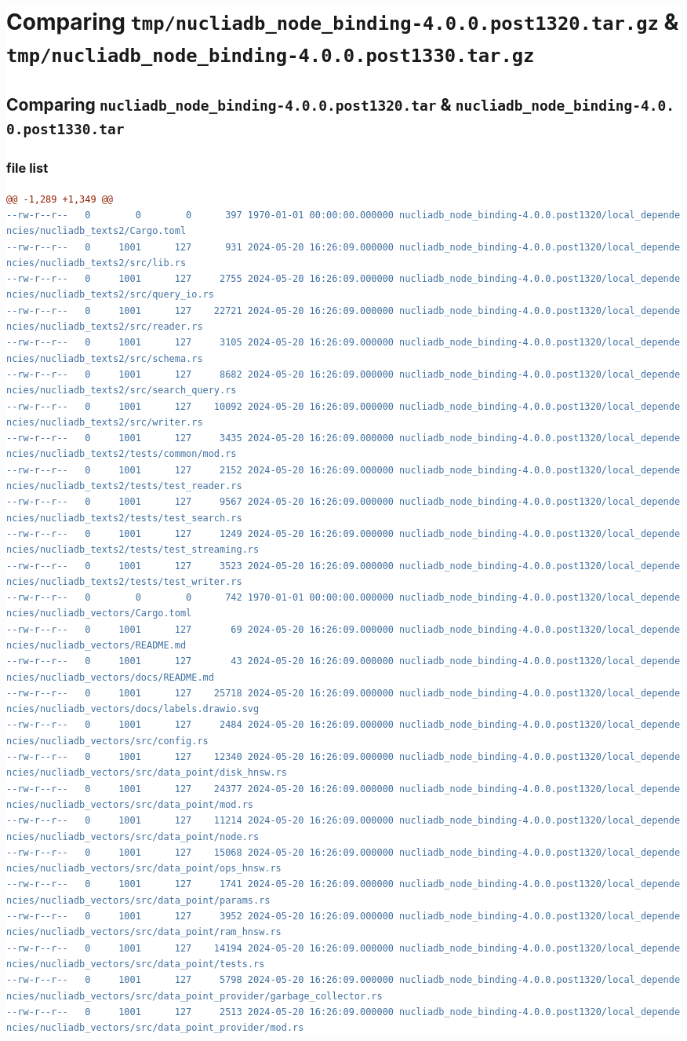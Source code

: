# Comparing `tmp/nucliadb_node_binding-4.0.0.post1320.tar.gz` & `tmp/nucliadb_node_binding-4.0.0.post1330.tar.gz`

## Comparing `nucliadb_node_binding-4.0.0.post1320.tar` & `nucliadb_node_binding-4.0.0.post1330.tar`

### file list

```diff
@@ -1,289 +1,349 @@
--rw-r--r--   0        0        0      397 1970-01-01 00:00:00.000000 nucliadb_node_binding-4.0.0.post1320/local_dependencies/nucliadb_texts2/Cargo.toml
--rw-r--r--   0     1001      127      931 2024-05-20 16:26:09.000000 nucliadb_node_binding-4.0.0.post1320/local_dependencies/nucliadb_texts2/src/lib.rs
--rw-r--r--   0     1001      127     2755 2024-05-20 16:26:09.000000 nucliadb_node_binding-4.0.0.post1320/local_dependencies/nucliadb_texts2/src/query_io.rs
--rw-r--r--   0     1001      127    22721 2024-05-20 16:26:09.000000 nucliadb_node_binding-4.0.0.post1320/local_dependencies/nucliadb_texts2/src/reader.rs
--rw-r--r--   0     1001      127     3105 2024-05-20 16:26:09.000000 nucliadb_node_binding-4.0.0.post1320/local_dependencies/nucliadb_texts2/src/schema.rs
--rw-r--r--   0     1001      127     8682 2024-05-20 16:26:09.000000 nucliadb_node_binding-4.0.0.post1320/local_dependencies/nucliadb_texts2/src/search_query.rs
--rw-r--r--   0     1001      127    10092 2024-05-20 16:26:09.000000 nucliadb_node_binding-4.0.0.post1320/local_dependencies/nucliadb_texts2/src/writer.rs
--rw-r--r--   0     1001      127     3435 2024-05-20 16:26:09.000000 nucliadb_node_binding-4.0.0.post1320/local_dependencies/nucliadb_texts2/tests/common/mod.rs
--rw-r--r--   0     1001      127     2152 2024-05-20 16:26:09.000000 nucliadb_node_binding-4.0.0.post1320/local_dependencies/nucliadb_texts2/tests/test_reader.rs
--rw-r--r--   0     1001      127     9567 2024-05-20 16:26:09.000000 nucliadb_node_binding-4.0.0.post1320/local_dependencies/nucliadb_texts2/tests/test_search.rs
--rw-r--r--   0     1001      127     1249 2024-05-20 16:26:09.000000 nucliadb_node_binding-4.0.0.post1320/local_dependencies/nucliadb_texts2/tests/test_streaming.rs
--rw-r--r--   0     1001      127     3523 2024-05-20 16:26:09.000000 nucliadb_node_binding-4.0.0.post1320/local_dependencies/nucliadb_texts2/tests/test_writer.rs
--rw-r--r--   0        0        0      742 1970-01-01 00:00:00.000000 nucliadb_node_binding-4.0.0.post1320/local_dependencies/nucliadb_vectors/Cargo.toml
--rw-r--r--   0     1001      127       69 2024-05-20 16:26:09.000000 nucliadb_node_binding-4.0.0.post1320/local_dependencies/nucliadb_vectors/README.md
--rw-r--r--   0     1001      127       43 2024-05-20 16:26:09.000000 nucliadb_node_binding-4.0.0.post1320/local_dependencies/nucliadb_vectors/docs/README.md
--rw-r--r--   0     1001      127    25718 2024-05-20 16:26:09.000000 nucliadb_node_binding-4.0.0.post1320/local_dependencies/nucliadb_vectors/docs/labels.drawio.svg
--rw-r--r--   0     1001      127     2484 2024-05-20 16:26:09.000000 nucliadb_node_binding-4.0.0.post1320/local_dependencies/nucliadb_vectors/src/config.rs
--rw-r--r--   0     1001      127    12340 2024-05-20 16:26:09.000000 nucliadb_node_binding-4.0.0.post1320/local_dependencies/nucliadb_vectors/src/data_point/disk_hnsw.rs
--rw-r--r--   0     1001      127    24377 2024-05-20 16:26:09.000000 nucliadb_node_binding-4.0.0.post1320/local_dependencies/nucliadb_vectors/src/data_point/mod.rs
--rw-r--r--   0     1001      127    11214 2024-05-20 16:26:09.000000 nucliadb_node_binding-4.0.0.post1320/local_dependencies/nucliadb_vectors/src/data_point/node.rs
--rw-r--r--   0     1001      127    15068 2024-05-20 16:26:09.000000 nucliadb_node_binding-4.0.0.post1320/local_dependencies/nucliadb_vectors/src/data_point/ops_hnsw.rs
--rw-r--r--   0     1001      127     1741 2024-05-20 16:26:09.000000 nucliadb_node_binding-4.0.0.post1320/local_dependencies/nucliadb_vectors/src/data_point/params.rs
--rw-r--r--   0     1001      127     3952 2024-05-20 16:26:09.000000 nucliadb_node_binding-4.0.0.post1320/local_dependencies/nucliadb_vectors/src/data_point/ram_hnsw.rs
--rw-r--r--   0     1001      127    14194 2024-05-20 16:26:09.000000 nucliadb_node_binding-4.0.0.post1320/local_dependencies/nucliadb_vectors/src/data_point/tests.rs
--rw-r--r--   0     1001      127     5798 2024-05-20 16:26:09.000000 nucliadb_node_binding-4.0.0.post1320/local_dependencies/nucliadb_vectors/src/data_point_provider/garbage_collector.rs
--rw-r--r--   0     1001      127     2513 2024-05-20 16:26:09.000000 nucliadb_node_binding-4.0.0.post1320/local_dependencies/nucliadb_vectors/src/data_point_provider/mod.rs
```